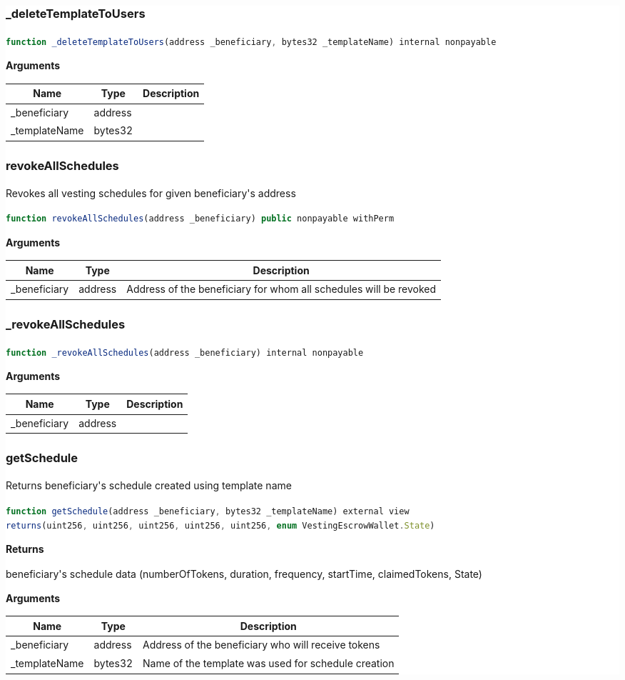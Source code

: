 ### _deleteTemplateToUsers

```js
function _deleteTemplateToUsers(address _beneficiary, bytes32 _templateName) internal nonpayable
```

**Arguments**

| Name        | Type           | Description  |
| ------------- |------------- | -----|
| _beneficiary | address |  | 
| _templateName | bytes32 |  | 

### revokeAllSchedules

Revokes all vesting schedules for given beneficiary's address

```js
function revokeAllSchedules(address _beneficiary) public nonpayable withPerm 
```

**Arguments**

| Name        | Type           | Description  |
| ------------- |------------- | -----|
| _beneficiary | address | Address of the beneficiary for whom all schedules will be revoked | 

### _revokeAllSchedules

```js
function _revokeAllSchedules(address _beneficiary) internal nonpayable
```

**Arguments**

| Name        | Type           | Description  |
| ------------- |------------- | -----|
| _beneficiary | address |  | 

### getSchedule

Returns beneficiary's schedule created using template name

```js
function getSchedule(address _beneficiary, bytes32 _templateName) external view
returns(uint256, uint256, uint256, uint256, uint256, enum VestingEscrowWallet.State)
```

**Returns**

beneficiary's schedule data (numberOfTokens, duration, frequency, startTime, claimedTokens, State)

**Arguments**

| Name        | Type           | Description  |
| ------------- |------------- | -----|
| _beneficiary | address | Address of the beneficiary who will receive tokens | 
| _templateName | bytes32 | Name of the template was used for schedule creation | 
